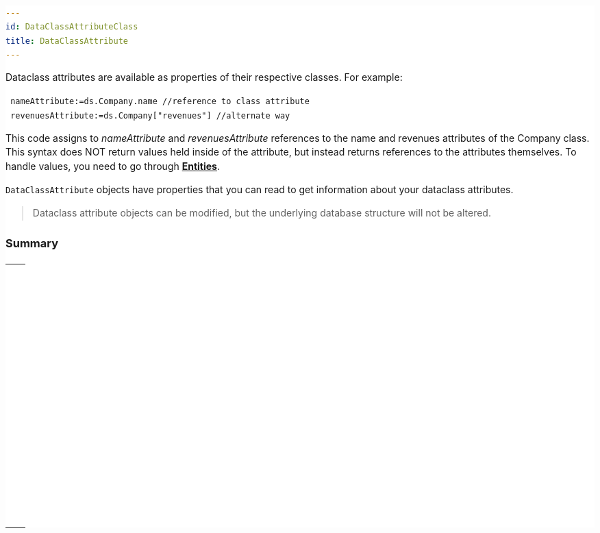 ```yaml
---
id: DataClassAttributeClass
title: DataClassAttribute
---
```


Dataclass attributes are available as properties of their respective classes. For example:

```4d
 nameAttribute:=ds.Company.name //reference to class attribute
 revenuesAttribute:=ds.Company["revenues"] //alternate way
```

This code assigns to *nameAttribute* and *revenuesAttribute* references to the name and revenues attributes of the Company class. This syntax does NOT return values held inside of the attribute, but instead returns references to the attributes themselves. To handle values, you need to go through [**Entities**](EntityClass.md).

`DataClassAttribute` objects have properties that you can read to get information about your dataclass attributes.

> Dataclass attribute objects can be modified, but the underlying database structure will not be altered.

### Summary

|                                                                                                                                                                                                    |
| -------------------------------------------------------------------------------------------------------------------------------------------------------------------------------------------------- |
| [](#autofilled)&nbsp;&nbsp;&nbsp;&nbsp;|
| [](#exposed)&nbsp;&nbsp;&nbsp;&nbsp; |
| [](#fieldnumber)&nbsp;&nbsp;&nbsp;&nbsp; |
| [](#fieldtype)&nbsp;&nbsp;&nbsp;&nbsp; |
| [](#indexed)&nbsp;&nbsp;&nbsp;&nbsp; |
| [](#inversename)&nbsp;&nbsp;&nbsp;&nbsp; |
| [](#keywordindexed)&nbsp;&nbsp;&nbsp;&nbsp; |
| [](#kind)&nbsp;&nbsp;&nbsp;&nbsp; |
| [](#mandatory)&nbsp;&nbsp;&nbsp;&nbsp; |
| [](#name)&nbsp;&nbsp;&nbsp;&nbsp; |
| [](#path)&nbsp;&nbsp;&nbsp;&nbsp; |
| [](#readonly)&nbsp;&nbsp;&nbsp;&nbsp; |
| [](#relateddataclass)&nbsp;&nbsp;&nbsp;&nbsp; |
| [](#type)&nbsp;&nbsp;&nbsp;&nbsp; |
| [](#unique)&nbsp;&nbsp;&nbsp;&nbsp; |
